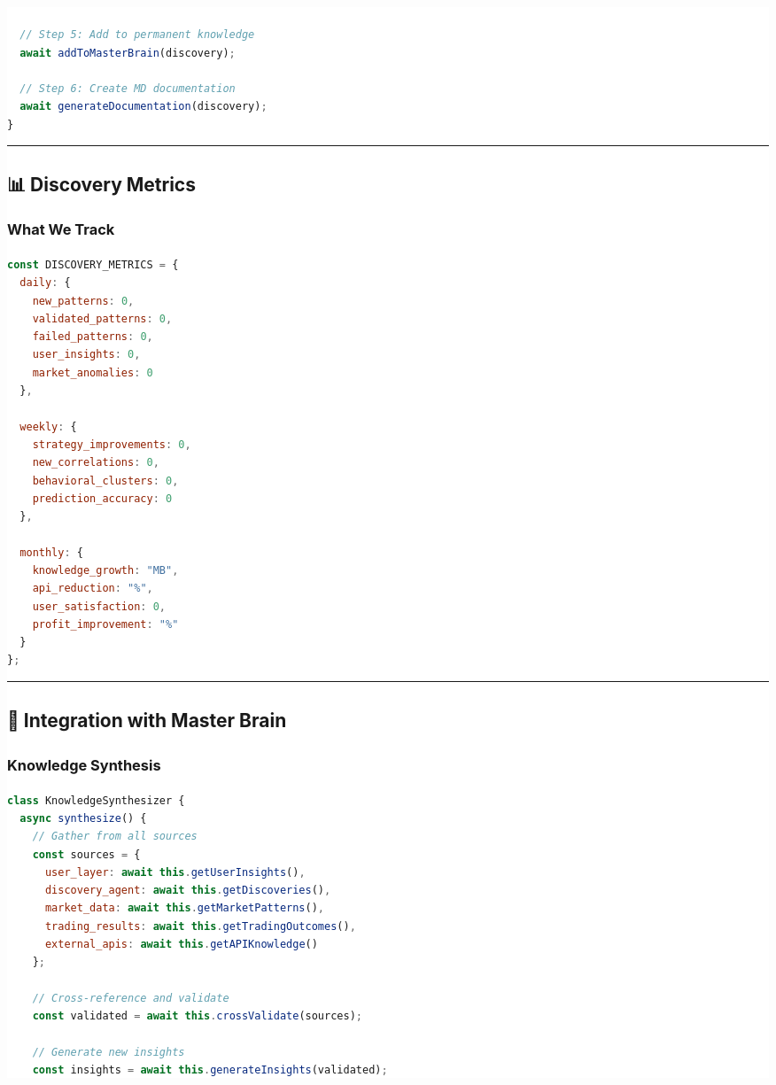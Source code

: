 ```javascript

  // Step 5: Add to permanent knowledge
  await addToMasterBrain(discovery);

  // Step 6: Create MD documentation
  await generateDocumentation(discovery);
}
```

---

## 📊 Discovery Metrics

### What We Track
```javascript
const DISCOVERY_METRICS = {
  daily: {
    new_patterns: 0,
    validated_patterns: 0,
    failed_patterns: 0,
    user_insights: 0,
    market_anomalies: 0
  },

  weekly: {
    strategy_improvements: 0,
    new_correlations: 0,
    behavioral_clusters: 0,
    prediction_accuracy: 0
  },

  monthly: {
    knowledge_growth: "MB",
    api_reduction: "%",
    user_satisfaction: 0,
    profit_improvement: "%"
  }
};
```

---

## 🧠 Integration with Master Brain

### Knowledge Synthesis
```javascript
class KnowledgeSynthesizer {
  async synthesize() {
    // Gather from all sources
    const sources = {
      user_layer: await this.getUserInsights(),
      discovery_agent: await this.getDiscoveries(),
      market_data: await this.getMarketPatterns(),
      trading_results: await this.getTradingOutcomes(),
      external_apis: await this.getAPIKnowledge()
    };

    // Cross-reference and validate
    const validated = await this.crossValidate(sources);

    // Generate new insights
    const insights = await this.generateInsights(validated);
```
